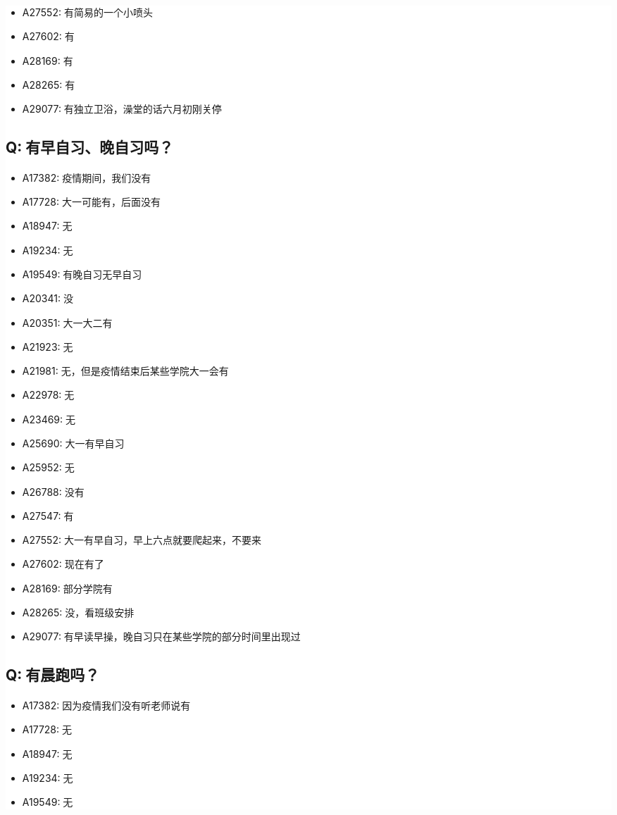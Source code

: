 - A27552: 有简易的一个小喷头

- A27602: 有

- A28169: 有

- A28265: 有

- A29077: 有独立卫浴，澡堂的话六月初刚关停

## Q: 有早自习、晚自习吗？

- A17382: 疫情期间，我们没有

- A17728: 大一可能有，后面没有

- A18947: 无

- A19234: 无

- A19549: 有晚自习无早自习

- A20341: 没

- A20351: 大一大二有

- A21923: 无

- A21981: 无，但是疫情结束后某些学院大一会有

- A22978: 无

- A23469: 无

- A25690: 大一有早自习

- A25952: 无

- A26788: 没有

- A27547: 有

- A27552: 大一有早自习，早上六点就要爬起来，不要来

- A27602: 现在有了

- A28169: 部分学院有

- A28265: 没，看班级安排

- A29077: 有早读早操，晚自习只在某些学院的部分时间里出现过

## Q: 有晨跑吗？

- A17382: 因为疫情我们没有听老师说有

- A17728: 无

- A18947: 无

- A19234: 无

- A19549: 无
